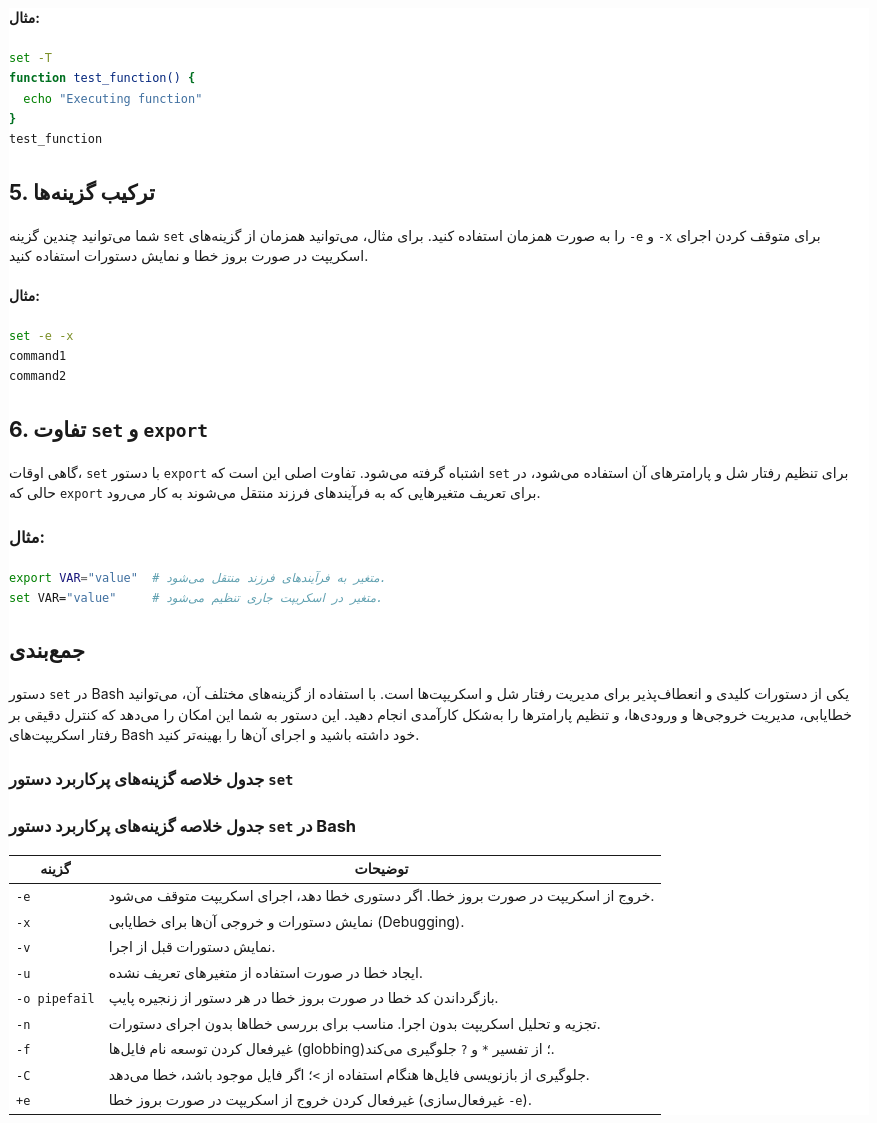 #### مثال:

```bash
set -T
function test_function() {
  echo "Executing function"
}
test_function
```

## 5. ترکیب گزینه‌ها

شما می‌توانید چندین گزینه `set` را به صورت همزمان استفاده کنید. برای مثال، می‌توانید همزمان از گزینه‌های `-e` و `-x` برای متوقف کردن اجرای اسکریپت در صورت بروز خطا و نمایش دستورات استفاده کنید.

#### مثال:

```bash
set -e -x
command1
command2
```

## 6. تفاوت `set` و `export`

گاهی اوقات، `set` با دستور `export` اشتباه گرفته می‌شود. تفاوت اصلی این است که `set` برای تنظیم رفتار شل و پارامترهای آن استفاده می‌شود، در حالی که `export` برای تعریف متغیرهایی که به فرآیندهای فرزند منتقل می‌شوند به کار می‌رود.

### مثال:

```bash
export VAR="value"  # متغیر به فرآیندهای فرزند منتقل می‌شود.
set VAR="value"     # متغیر در اسکریپت جاری تنظیم می‌شود.
```

## جمع‌بندی

دستور `set` در Bash یکی از دستورات کلیدی و انعطاف‌پذیر برای مدیریت رفتار شل و اسکریپت‌ها است. با استفاده از گزینه‌های مختلف آن، می‌توانید خطایابی، مدیریت خروجی‌ها و ورودی‌ها، و تنظیم پارامترها را به‌شکل کارآمدی انجام دهید. این دستور به شما این امکان را می‌دهد که کنترل دقیقی بر رفتار اسکریپت‌های Bash خود داشته باشید و اجرای آن‌ها را بهینه‌تر کنید.

### جدول خلاصه گزینه‌های پرکاربرد دستور `set`

### جدول خلاصه گزینه‌های پرکاربرد دستور `set` در Bash

| گزینه         | توضیحات                                                                            |
| ------------- | ---------------------------------------------------------------------------------- |
| `-e`          | خروج از اسکریپت در صورت بروز خطا. اگر دستوری خطا دهد، اجرای اسکریپت متوقف می‌شود.  |
| `-x`          | نمایش دستورات و خروجی آن‌ها برای خطایابی (Debugging).                              |
| `-v`          | نمایش دستورات قبل از اجرا.                                                         |
| `-u`          | ایجاد خطا در صورت استفاده از متغیرهای تعریف نشده.                                  |
| `-o pipefail` | بازگرداندن کد خطا در صورت بروز خطا در هر دستور از زنجیره پایپ.                     |
| `-n`          | تجزیه و تحلیل اسکریپت بدون اجرا. مناسب برای بررسی خطاها بدون اجرای دستورات.        |
| `-f`          | غیرفعال کردن توسعه نام فایل‌ها (globbing)؛ از تفسیر `*` و `?` جلوگیری می‌کند.      |
| `-C`          | جلوگیری از بازنویسی فایل‌ها هنگام استفاده از `>`؛ اگر فایل موجود باشد، خطا می‌دهد. |
| `+e`          | غیرفعال کردن خروج از اسکریپت در صورت بروز خطا (غیرفعال‌سازی `-e`).                 |